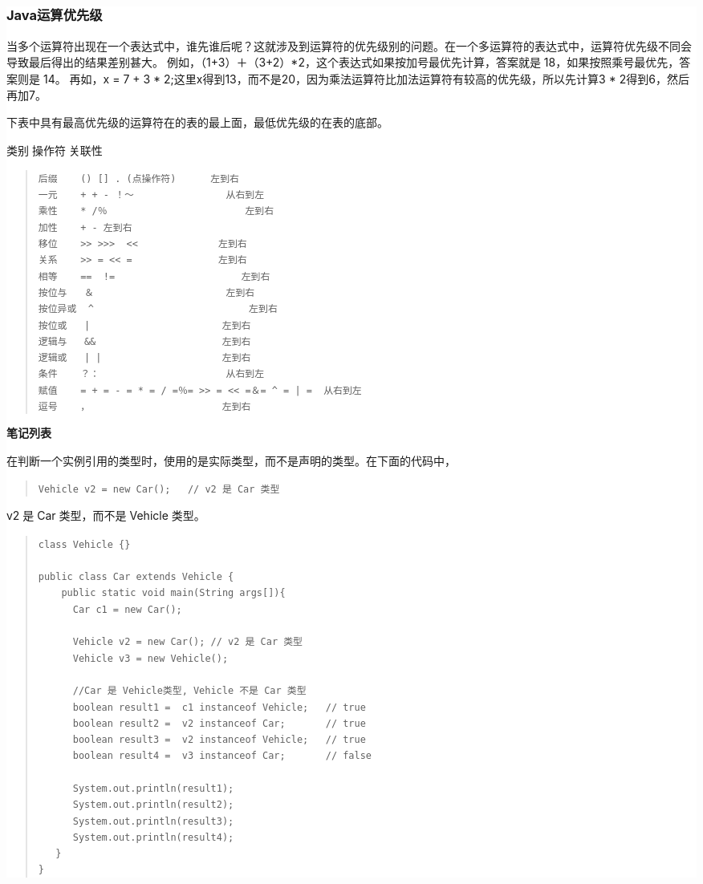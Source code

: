  ### Java运算优先级
 当多个运算符出现在一个表达式中，谁先谁后呢？这就涉及到运算符的优先级别的问题。在一个多运算符的表达式中，运算符优先级不同会导致最后得出的结果差别甚大。
例如，（1+3）＋（3+2）*2，这个表达式如果按加号最优先计算，答案就是 18，如果按照乘号最优先，答案则是 14。
再如，x = 7 + 3 * 2;这里x得到13，而不是20，因为乘法运算符比加法运算符有较高的优先级，所以先计算3 * 2得到6，然后再加7。

下表中具有最高优先级的运算符在的表的最上面，最低优先级的在表的底部。

类别    操作符      关联性
>     后缀 	() [] . (点操作符)	    左到右
>     一元	+ + - ！〜	            从右到左
>     乘性 	* /％	                    左到右
>     加性 	+ -	左到右
>     移位 	>> >>>  << 	            左到右
>     关系 	>> = << = 	            左到右
>     相等 	==  !=	                    左到右
>     按位与	＆	                    左到右
>     按位异或	^                           左到右
>     按位或	|	                    左到右
>     逻辑与	&&	                    左到右
>     逻辑或	| |	                    左到右
>     条件	？：	                    从右到左
>     赋值	= + = - = * = / =％= >> = << =＆= ^ = | =	 从右到左
>     逗号	，	                    左到右

**笔记列表**

在判断一个实例引用的类型时，使用的是实际类型，而不是声明的类型。在下面的代码中，
>     Vehicle v2 = new Car();	// v2 是 Car 类型

v2 是 Car 类型，而不是 Vehicle 类型。
>     class Vehicle {}
>     
>     public class Car extends Vehicle {
>         public static void main(String args[]){
>     		Car c1 = new Car();
>     
>     		Vehicle v2 = new Car();	// v2 是 Car 类型
>     		Vehicle v3 = new Vehicle();
>     
>     		//Car 是 Vehicle类型, Vehicle 不是 Car 类型
>     		boolean result1 =  c1 instanceof Vehicle;	// true
>     		boolean result2 =  v2 instanceof Car;		// true
>     		boolean result3 =  v2 instanceof Vehicle;	// true
>     		boolean result4 =  v3 instanceof Car;	  	// false
>     
>     		System.out.println(result1);
>     		System.out.println(result2);
>     		System.out.println(result3);
>     		System.out.println(result4);
>        }
>     }
> 

